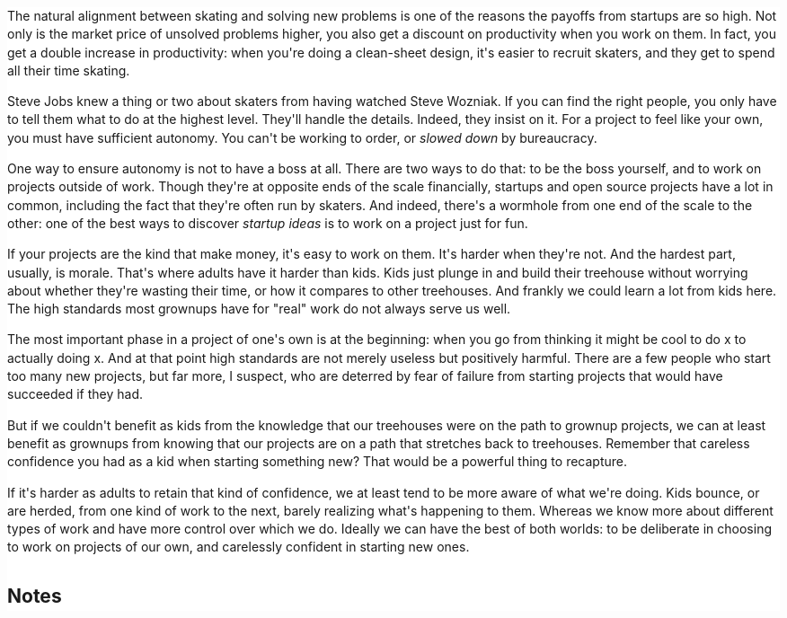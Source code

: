The natural alignment between skating and solving new problems is one of the reasons the payoffs from startups are so high. Not only is the market price of unsolved problems higher, you also get a discount on productivity when you work on them. In fact, you get a double increase in productivity: when you're doing a clean-sheet design, it's easier to recruit skaters, and they get to spend all their time skating.

Steve Jobs knew a thing or two about skaters from having watched Steve Wozniak. If you can find the right people, you only have to tell them what to do at the highest level. They'll handle the details. Indeed, they insist on it. For a project to feel like your own, you must have sufficient autonomy. You can't be working to order, or *slowed down* by bureaucracy.

One way to ensure autonomy is not to have a boss at all. There are two ways to do that: to be the boss yourself, and to work on projects outside of work. Though they're at opposite ends of the scale financially, startups and open source projects have a lot in common, including the fact that they're often run by skaters. And indeed, there's a wormhole from one end of the scale to the other: one of the best ways to discover *startup ideas* is to work on a project just for fun.

If your projects are the kind that make money, it's easy to work on them. It's harder when they're not. And the hardest part, usually, is morale. That's where adults have it harder than kids. Kids just plunge in and build their treehouse without worrying about whether they're wasting their time, or how it compares to other treehouses. And frankly we could learn a lot from kids here. The high standards most grownups have for "real" work do not always serve us well.

The most important phase in a project of one's own is at the beginning: when you go from thinking it might be cool to do x to actually doing x. And at that point high standards are not merely useless but positively harmful. There are a few people who start too many new projects, but far more, I suspect, who are deterred by fear of failure from starting projects that would have succeeded if they had.

But if we couldn't benefit as kids from the knowledge that our treehouses were on the path to grownup projects, we can at least benefit as grownups from knowing that our projects are on a path that stretches back to treehouses. Remember that careless confidence you had as a kid when starting something new? That would be a powerful thing to recapture.

If it's harder as adults to retain that kind of confidence, we at least tend to be more aware of what we're doing. Kids bounce, or are herded, from one kind of work to the next, barely realizing what's happening to them. Whereas we know more about different types of work and have more control over which we do. Ideally we can have the best of both worlds: to be deliberate in choosing to work on projects of our own, and carelessly confident in starting new ones.

## Notes

[^1]: "Hobby" is a curious word. Now it means work that isn't real work — work that one is not to be judged by — but originally it just meant an obsession in a fairly general sense (even a political opinion, for example) that one metaphorically rode as a child rides a hobby-horse. It's hard to say if its recent, narrower meaning is a change for the better or the worse. For sure there are lots of false positives — lots of projects that end up being important but are dismissed initially as mere hobbies. But on the other hand, the concept provides valuable cover for projects in the early, ugly duckling phase.

[^2]: Tiger parents, as parents so often do, are fighting the last war. Grades mattered more in the old days when the route to success was to acquire *credentials* while ascending some predefined ladder. But it's just as well that their tactics are focused on grades. How awful it would be if they invaded the territory of projects, and thereby gave their kids a distaste for this kind of work by forcing them to do it. Grades are already a grim, fake world, and aren't harmed much by parental interference, but working on one's own projects is a more delicate, private thing that could be damaged very easily.

[^3]: The complicated, gradual edge between working on one's own projects and collaborating with others is one reason there is so much disagreement about the idea of the "lone genius." In practice people collaborate (or not) in all kinds of different ways, but the idea of the lone genius is definitely not a myth. There's a core of truth to it that goes with a certain way of working.

[^4]: Collaboration is powerful too. The optimal organization would combine collaboration and ownership in such a way as to do the least damage to each. Interestingly, companies and university departments approach this ideal from opposite directions: companies insist on collaboration, and occasionally also manage both to recruit skaters and allow them to skate, and university departments insist on the ability to do independent research (which is by custom treated as skating, whether it is or not), and the people they hire collaborate as much as they choose.

[^5]: If a company could design its software in such a way that the best newly arrived programmers always got a clean sheet, it could have a kind of eternal youth. That might not be impossible. If you had a software backbone defining a game with sufficiently clear rules, individual programmers could write their own players.
